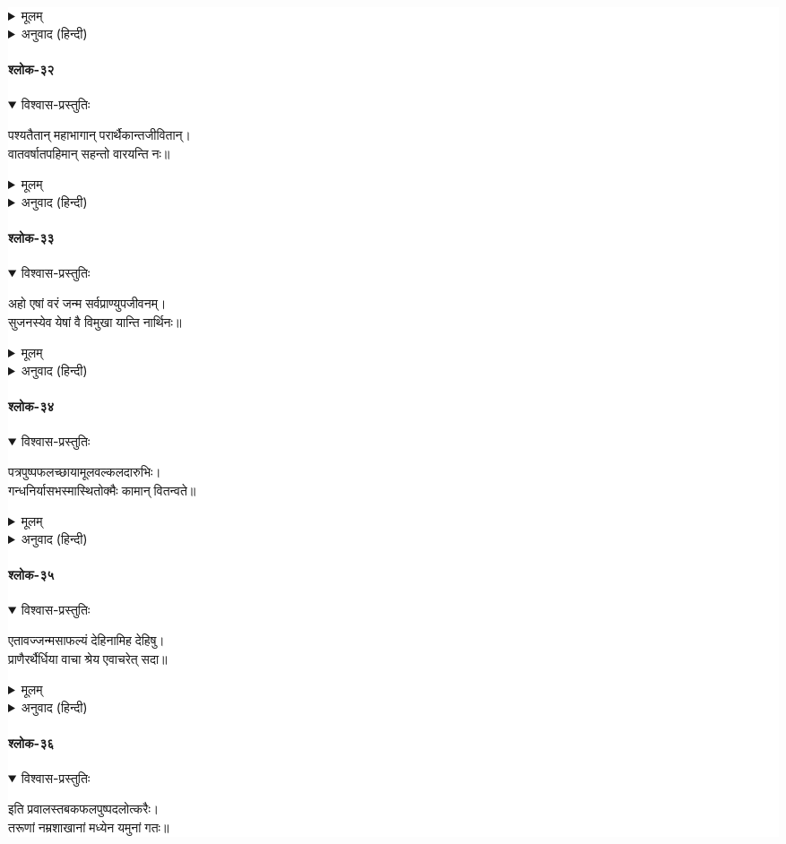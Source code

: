 <details><summary>मूलम्</summary></details>

<details><summary>अनुवाद (हिन्दी)</summary></details>

#### श्लोक-३२


<details open><summary>विश्वास-प्रस्तुतिः</summary>

पश्यतैतान् महाभागान् परार्थैकान्तजीवितान्।  
वातवर्षातपहिमान् सहन्तो वारयन्ति नः॥
</details>

<details><summary>मूलम्</summary></details>

<details><summary>अनुवाद (हिन्दी)</summary></details>

#### श्लोक-३३


<details open><summary>विश्वास-प्रस्तुतिः</summary>

अहो एषां वरं जन्म सर्वप्राण्युपजीवनम्।  
सुजनस्येव येषां वै विमुखा यान्ति नार्थिनः॥
</details>

<details><summary>मूलम्</summary></details>

<details><summary>अनुवाद (हिन्दी)</summary></details>

#### श्लोक-३४


<details open><summary>विश्वास-प्रस्तुतिः</summary>

पत्रपुष्पफलच्छायामूलवल्कलदारुभिः।  
गन्धनिर्यासभस्मास्थितोक्मैः कामान् वितन्वते॥
</details>

<details><summary>मूलम्</summary></details>

<details><summary>अनुवाद (हिन्दी)</summary></details>

#### श्लोक-३५


<details open><summary>विश्वास-प्रस्तुतिः</summary>

एतावज्जन्मसाफल्यं देहिनामिह देहिषु।  
प्राणैरर्थैर्धिया वाचा श्रेय एवाचरेत् सदा॥
</details>

<details><summary>मूलम्</summary></details>

<details><summary>अनुवाद (हिन्दी)</summary></details>

#### श्लोक-३६


<details open><summary>विश्वास-प्रस्तुतिः</summary>

इति प्रवालस्तबकफलपुष्पदलोत्करैः।  
तरूणां नम्रशाखानां मध्येन यमुनां गतः॥
</details>
